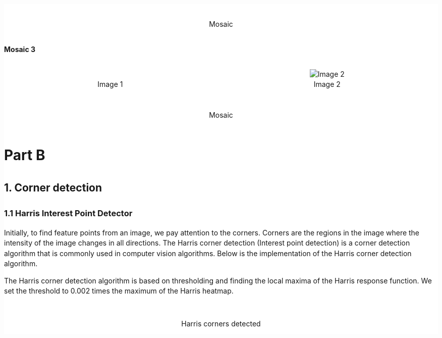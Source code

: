 <div style="display: flex; justify-content: space-around;">
  <figure style="text-align: center; margin: 10px;">
    <img src="p4a_pics/mosaic/k_blended_distance.png" alt="" style="width: 1600px;">
      <figcaption>Mosaic</figcaption>
  </figure> 
</div>

#### Mosaic 3

<div style="display: flex; justify-content: space-around;">
  <figure style="text-align: center; margin: 10px;">
    <img src="p4b_pics/c/c1.png" alt="" style="width: 1600px;">
      <figcaption>Image 1</figcaption>
  </figure>
  <figure style="text-align: center; margin: 10px;">
    <img src="p4b_pics/c/c2.png" alt="Image 2" style="width: 1600px;">
    	<figcaption>Image 2</figcaption>
  </figure>
</div>

<div style="display: flex; justify-content: space-around;">
  <figure style="text-align: center; margin: 10px;">
    <img src="p4a_pics/mosaic/c_blended_distance_2.png" alt="" style="width: 1600px;">
      <figcaption>Mosaic</figcaption>
  </figure> 
</div>


# Part B

## 1. Corner detection

### 1.1 Harris Interest Point Detector

Initially, to find feature points from an image, we pay attention to the corners. Corners are the regions in the image where the intensity of the image changes in all directions. The Harris corner detection (Interest point detection) is a corner detection algorithm that is commonly used in computer vision algorithms. Below is the implementation of the Harris corner detection algorithm. 

The Harris corner detection algorithm is based on thresholding and finding the local maxima of the Harris response function. We set the threshold to 0.002 times the maximum of the Harris heatmap.

<div style="display: flex; justify-content: space-around;">
  <figure style="text-align: center; margin: 10px;">
    <img src="p4b_pics/1_corner_detection/k1_harris.png" alt="" style="width: 1600px;">
      <figcaption>Harris corners detected</figcaption>
  </figure> 
</div>
